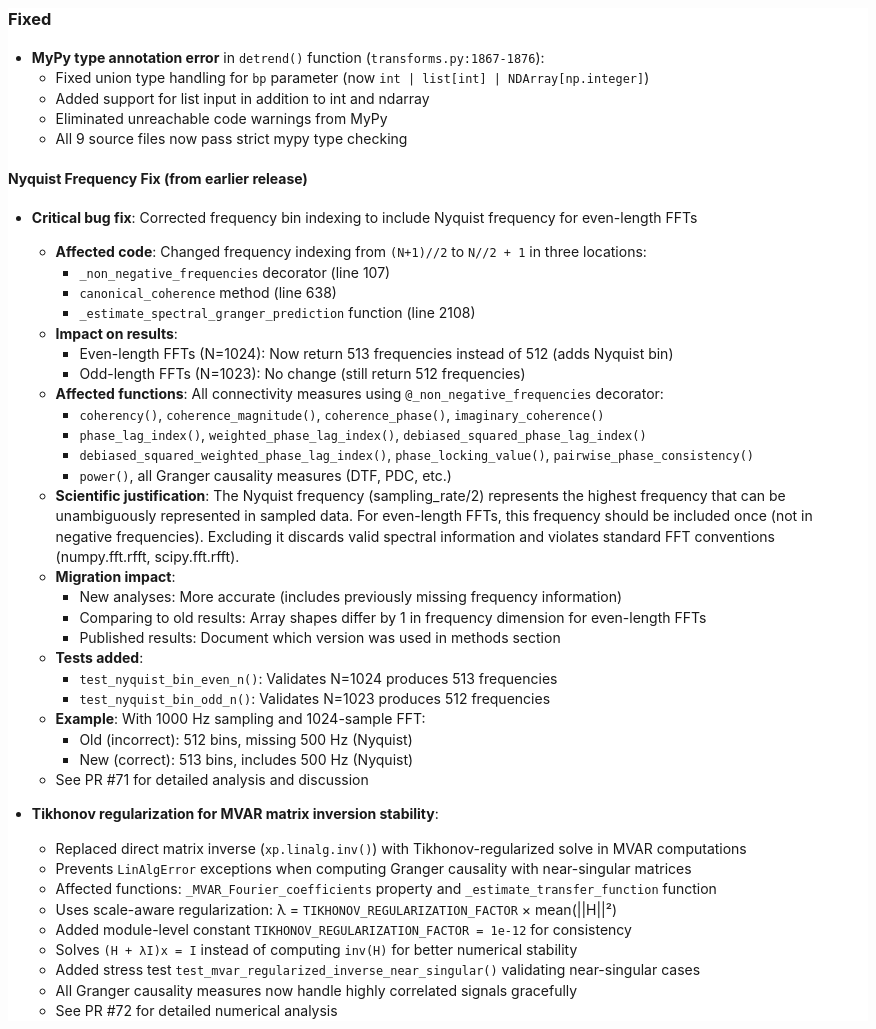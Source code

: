 ### Fixed
- **MyPy type annotation error** in `detrend()` function (`transforms.py:1867-1876`):
  - Fixed union type handling for `bp` parameter (now `int | list[int] | NDArray[np.integer]`)
  - Added support for list input in addition to int and ndarray
  - Eliminated unreachable code warnings from MyPy
  - All 9 source files now pass strict mypy type checking

#### **Nyquist Frequency Fix (from earlier release)**

- **Critical bug fix**: Corrected frequency bin indexing to include Nyquist frequency for even-length FFTs
  - **Affected code**: Changed frequency indexing from `(N+1)//2` to `N//2 + 1` in three locations:
    - `_non_negative_frequencies` decorator (line 107)
    - `canonical_coherence` method (line 638)
    - `_estimate_spectral_granger_prediction` function (line 2108)
  - **Impact on results**:
    - Even-length FFTs (N=1024): Now return 513 frequencies instead of 512 (adds Nyquist bin)
    - Odd-length FFTs (N=1023): No change (still return 512 frequencies)
  - **Affected functions**: All connectivity measures using `@_non_negative_frequencies` decorator:
    - `coherency()`, `coherence_magnitude()`, `coherence_phase()`, `imaginary_coherence()`
    - `phase_lag_index()`, `weighted_phase_lag_index()`, `debiased_squared_phase_lag_index()`
    - `debiased_squared_weighted_phase_lag_index()`, `phase_locking_value()`, `pairwise_phase_consistency()`
    - `power()`, all Granger causality measures (DTF, PDC, etc.)
  - **Scientific justification**: The Nyquist frequency (sampling_rate/2) represents the highest frequency
    that can be unambiguously represented in sampled data. For even-length FFTs, this frequency should be
    included once (not in negative frequencies). Excluding it discards valid spectral information and
    violates standard FFT conventions (numpy.fft.rfft, scipy.fft.rfft).
  - **Migration impact**:
    - New analyses: More accurate (includes previously missing frequency information)
    - Comparing to old results: Array shapes differ by 1 in frequency dimension for even-length FFTs
    - Published results: Document which version was used in methods section
  - **Tests added**:
    - `test_nyquist_bin_even_n()`: Validates N=1024 produces 513 frequencies
    - `test_nyquist_bin_odd_n()`: Validates N=1023 produces 512 frequencies
  - **Example**: With 1000 Hz sampling and 1024-sample FFT:
    - Old (incorrect): 512 bins, missing 500 Hz (Nyquist)
    - New (correct): 513 bins, includes 500 Hz (Nyquist)
  - See PR #71 for detailed analysis and discussion

- **Tikhonov regularization for MVAR matrix inversion stability**:
  - Replaced direct matrix inverse (`xp.linalg.inv()`) with Tikhonov-regularized solve in MVAR computations
  - Prevents `LinAlgError` exceptions when computing Granger causality with near-singular matrices
  - Affected functions: `_MVAR_Fourier_coefficients` property and `_estimate_transfer_function` function
  - Uses scale-aware regularization: λ = `TIKHONOV_REGULARIZATION_FACTOR` × mean(||H||²)
  - Added module-level constant `TIKHONOV_REGULARIZATION_FACTOR = 1e-12` for consistency
  - Solves `(H + λI)x = I` instead of computing `inv(H)` for better numerical stability
  - Added stress test `test_mvar_regularized_inverse_near_singular()` validating near-singular cases
  - All Granger causality measures now handle highly correlated signals gracefully
  - See PR #72 for detailed numerical analysis


[Unreleased]: https://github.com/Eden-Kramer-Lab/spectral_connectivity/compare/v2.0.0...HEAD
[2.0.0]: https://github.com/Eden-Kramer-Lab/spectral_connectivity/compare/v1.1.2...v2.0.0
[1.1.2]: https://github.com/Eden-Kramer-Lab/spectral_connectivity/compare/v1.1.1...v1.1.2
[1.1.1]: https://github.com/Eden-Kramer-Lab/spectral_connectivity/compare/v1.1.0...v1.1.1
[1.1.0]: https://github.com/Eden-Kramer-Lab/spectral_connectivity/compare/v1.0.4...v1.1.0
[1.0.4]: https://github.com/Eden-Kramer-Lab/spectral_connectivity/compare/v1.0.3...v1.0.4
[1.0.3]: https://github.com/Eden-Kramer-Lab/spectral_connectivity/compare/v1.0.2...v1.0.3
[1.0.2]: https://github.com/Eden-Kramer-Lab/spectral_connectivity/compare/v1.0.1...v1.0.2
[1.0.1]: https://github.com/Eden-Kramer-Lab/spectral_connectivity/compare/v1.0.0...v1.0.1
[1.0.0]: https://github.com/Eden-Kramer-Lab/spectral_connectivity/compare/v0.2.7...v1.0.0
[0.2.7]: https://github.com/Eden-Kramer-Lab/spectral_connectivity/compare/v0.2.6...v0.2.7
[0.2.6]: https://github.com/Eden-Kramer-Lab/spectral_connectivity/releases/tag/v0.2.6